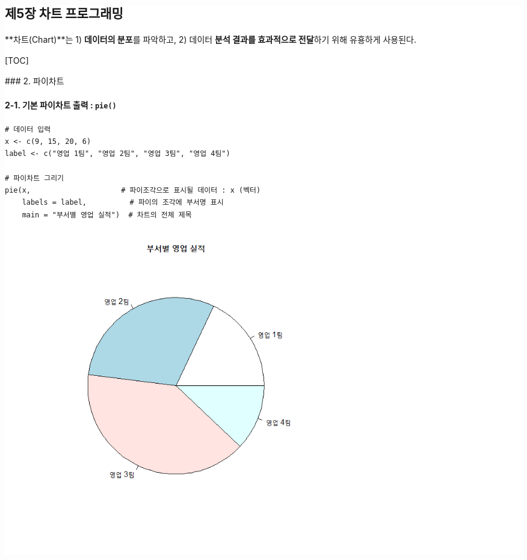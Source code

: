 ## 제5장 차트 프로그래밍

**차트(Chart)**는 1) **데이터의 분포**를 파악하고, 2) 데이터 **분석 결과를 효과적으로 전달**하기 위해 유횽하게 사용된다.



[TOC]

<div style="page-break-after: always;"></div>
### 2. 파이차트

#### 2-1. 기본 파이차트 출력 :  `pie()`

```{r}
# 데이터 입력
x <- c(9, 15, 20, 6)
label <- c("영업 1팀", "영업 2팀", "영업 3팀", "영업 4팀")

# 파이차트 그리기
pie(x,                     # 파이조각으로 표시될 데이터 : x (벡터)
    labels = label,          # 파이의 조각에 부서명 표시
    main = "부서별 영업 실적")  # 차트의 전체 제목
```

<img src=".\images\1569915703990.png" alt="1569915703990" style="zoom:80%;" />

